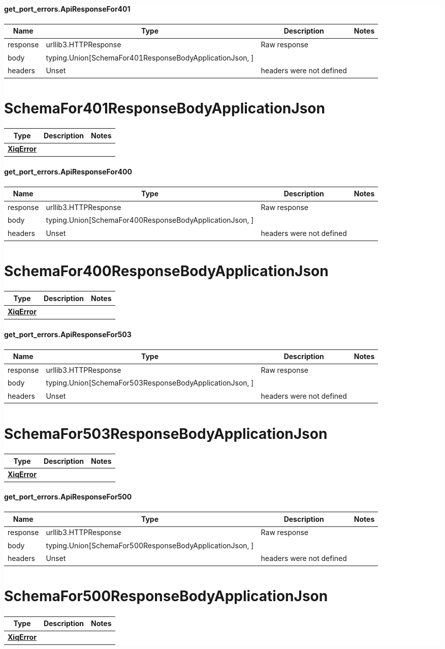 #### get_port_errors.ApiResponseFor401
Name | Type | Description  | Notes
------------- | ------------- | ------------- | -------------
response | urllib3.HTTPResponse | Raw response |
body | typing.Union[SchemaFor401ResponseBodyApplicationJson, ] |  |
headers | Unset | headers were not defined |

# SchemaFor401ResponseBodyApplicationJson
Type | Description  | Notes
------------- | ------------- | -------------
[**XiqError**](../../models/XiqError.md) |  | 


#### get_port_errors.ApiResponseFor400
Name | Type | Description  | Notes
------------- | ------------- | ------------- | -------------
response | urllib3.HTTPResponse | Raw response |
body | typing.Union[SchemaFor400ResponseBodyApplicationJson, ] |  |
headers | Unset | headers were not defined |

# SchemaFor400ResponseBodyApplicationJson
Type | Description  | Notes
------------- | ------------- | -------------
[**XiqError**](../../models/XiqError.md) |  | 


#### get_port_errors.ApiResponseFor503
Name | Type | Description  | Notes
------------- | ------------- | ------------- | -------------
response | urllib3.HTTPResponse | Raw response |
body | typing.Union[SchemaFor503ResponseBodyApplicationJson, ] |  |
headers | Unset | headers were not defined |

# SchemaFor503ResponseBodyApplicationJson
Type | Description  | Notes
------------- | ------------- | -------------
[**XiqError**](../../models/XiqError.md) |  | 


#### get_port_errors.ApiResponseFor500
Name | Type | Description  | Notes
------------- | ------------- | ------------- | -------------
response | urllib3.HTTPResponse | Raw response |
body | typing.Union[SchemaFor500ResponseBodyApplicationJson, ] |  |
headers | Unset | headers were not defined |

# SchemaFor500ResponseBodyApplicationJson
Type | Description  | Notes
------------- | ------------- | -------------
[**XiqError**](../../models/XiqError.md) |  | 
